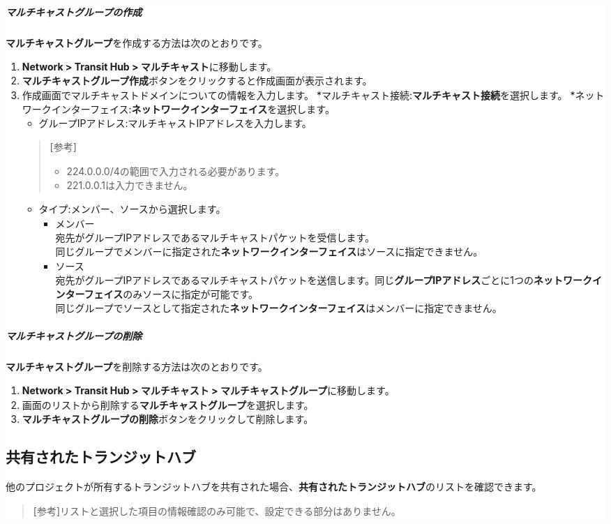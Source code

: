 ##### マルチキャストグループの作成

**マルチキャストグループ**を作成する方法は次のとおりです。

1. **Network > Transit Hub > マルチキャスト**に移動します。
2. **マルチキャストグループ作成**ボタンをクリックすると作成画面が表示されます。
3. 作成画面でマルチキャストドメインについての情報を入力します。
    *マルチキャスト接続:**マルチキャスト接続**を選択します。
    *ネットワークインターフェイス:**ネットワークインターフェイス**を選択します。
    * グループIPアドレス:マルチキャストIPアドレスを入力します。
    > [参考]
    > * 224.0.0.0/4の範囲で入力される必要があります。
    > * 221.0.0.1は入力できません。 
    * タイプ:メンバー、ソースから選択します。
        * メンバー<br>
          宛先がグループIPアドレスであるマルチキャストパケットを受信します。<br>
          同じグループでメンバーに指定された**ネットワークインターフェイス**はソースに指定できません。
        * ソース<br>
          宛先がグループIPアドレスであるマルチキャストパケットを送信します。同じ**グループIPアドレス**ごとに1つの**ネットワークインターフェイス**のみソースに指定が可能です。<br>
          同じグループでソースとして指定された**ネットワークインターフェイス**はメンバーに指定できません。

##### マルチキャストグループの削除

**マルチキャストグループ**を削除する方法は次のとおりです。

1. **Network > Transit Hub > マルチキャスト > マルチキャストグループ**に移動します。
2. 画面のリストから削除する**マルチキャストグループ**を選択します。
3. **マルチキャストグループの削除**ボタンをクリックして削除します。

## 共有されたトランジットハブ

他のプロジェクトが所有するトランジットハブを共有された場合、**共有されたトランジットハブ**のリストを確認できます。
> [参考]リストと選択した項目の情報確認のみ可能で、設定できる部分はありません。
